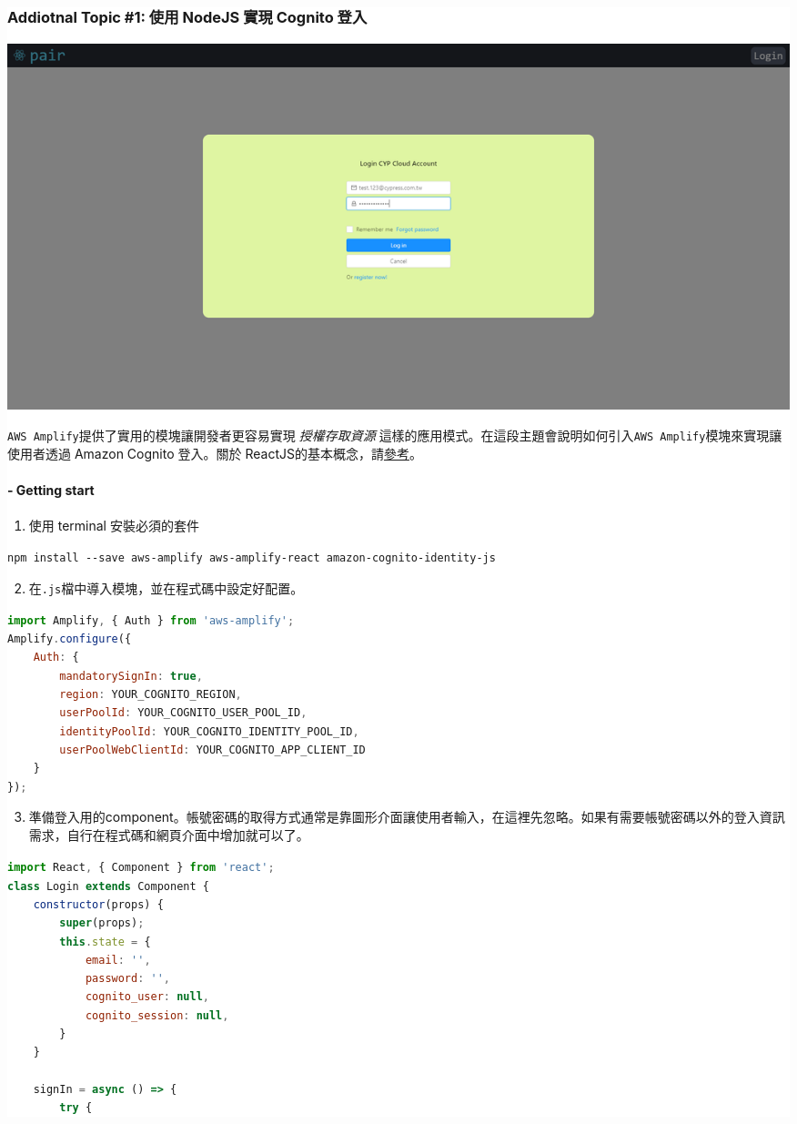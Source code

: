 <a id="add-topic-nodejs-cognito-login"></a>
### Addiotnal Topic #1: 使用 NodeJS 實現 Cognito 登入

![Login demo](/images/login-demo.png)

`AWS Amplify`提供了實用的模塊讓開發者更容易實現 _授權存取資源_ 這樣的應用模式。在這段主題會說明如何引入`AWS Amplify`模塊來實現讓使用者透過 Amazon Cognito 登入。關於 ReactJS的基本概念，請[參考](#step-reactjs)。

#### - Getting start
1. 使用 terminal 安裝必須的套件
```
npm install --save aws-amplify aws-amplify-react amazon-cognito-identity-js
```

2. 在`.js`檔中導入模塊，並在程式碼中設定好配置。  

```javascript
import Amplify, { Auth } from 'aws-amplify';
Amplify.configure({
    Auth: {
        mandatorySignIn: true,
        region: YOUR_COGNITO_REGION,
        userPoolId: YOUR_COGNITO_USER_POOL_ID,
        identityPoolId: YOUR_COGNITO_IDENTITY_POOL_ID,
        userPoolWebClientId: YOUR_COGNITO_APP_CLIENT_ID
    }
});
```

3. 準備登入用的component。帳號密碼的取得方式通常是靠圖形介面讓使用者輸入，在這裡先忽略。如果有需要帳號密碼以外的登入資訊需求，自行在程式碼和網頁介面中增加就可以了。

```javascript
import React, { Component } from 'react';
class Login extends Component {
    constructor(props) {
        super(props);
        this.state = {
            email: '',
            password: '',
            cognito_user: null,
            cognito_session: null,
        }
    }

    signIn = async () => {
        try {
```